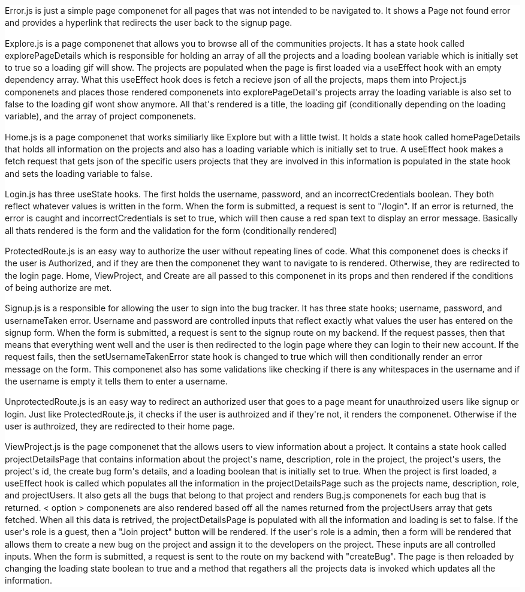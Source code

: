 Error.js is just a simple page componenet for all pages that was not intended to be navigated to. It shows a Page not found error and provides a hyperlink that redirects the user back to the signup page.

Explore.js is a page componenet that allows you to browse all of the communities projects. It has a state hook called explorePageDetails which is responsible for holding an array of all the projects and a loading boolean variable which is initially set to true so a loading gif will show. The projects are populated when the page is first loaded via a useEffect hook with an empty dependency array. What this useEffect hook does is fetch a recieve json of all the projects, maps them into Project.js componenets and places those rendered componenets into explorePageDetail's projects array the loading variable is also set to false to the loading gif wont show anymore. All that's rendered is a title, the loading gif (conditionally depending on the loading variable), and the array of project componenets.

Home.js is a page componenet that works similiarly like Explore but with a little twist. It holds a state hook called homePageDetails that holds all information on the projects and also has a loading variable which is initially set to true. A useEffect hook makes a fetch request that gets json of the specific users projects that they are involved in this information is populated in the state hook and sets the loading variable to false.

Login.js has three useState hooks. The first holds the username, password, and an incorrectCredentials boolean. They both reflect whatever values is written in the form. When the form is submitted, a request is sent to "/login". If an error is returned, the error is caught and incorrectCredentials is set to true, which will then cause a red span text to display an error message. Basically all thats rendered is the form and the validation for the form (conditionally rendered)

ProtectedRoute.js is an easy way to authorize the user without repeating lines of code. What this componenet does is checks if the user is Authorized, and if they are then the componenet they want to navigate to is rendered. Otherwise, they are redirected to the login page. Home, ViewProject, and Create are all passed to this componenet in its props and then rendered if the conditions of being authorize are met.

Signup.js is a responsible for allowing the user to sign into the bug tracker. It has three state hooks; username, password, and usernameTaken error. Username and password are controlled inputs that reflect exactly what values the user has entered on the signup form. When the form is submitted, a request is sent to the signup route on my backend. If the request passes, then that means that everything went well and the user is then redirected to the login page where they can login to their new account. If the request fails, then the setUsernameTakenError state hook is changed to true which will then conditionally render an error message on the form. This componenet also has some validations like checking if there is any whitespaces in the username and if the username is empty it tells them to enter a username.

UnprotectedRoute.js is an easy way to redirect an authorized user that goes to a page meant for unauthroized users like signup or login. Just like ProtectedRoute.js, it checks if the user is authroized and if they're not, it renders the componenet. Otherwise if the user is authroized, they are redirected to their home page.

ViewProject.js is the page componenet that the allows users to view information about a project. It contains a state hook called projectDetailsPage that contains information about the project's name, description, role in the project, the project's users, the project's id, the create bug form's details, and a loading boolean that is initially set to true. When the project is first loaded, a useEffect hook is called which populates all the information in the projectDetailsPage such as the projects name, description, role, and projectUsers. It also gets all the bugs that belong to that project and renders Bug.js componenets for each bug that is returned. < option > componenets are also rendered based off all the names returned from the projectUsers array that gets fetched. When all this data is retrived, the projectDetailsPage is populated with all the information and loading is set to false. If the user's role is a guest, then a "Join project" button will be rendered. If the user's role is a admin, then a form will be rendered that allows them to create a new bug on the project and assign it to the developers on the project. These inputs are all controlled inputs. When the form is submitted, a request is sent to the route on my backend with "createBug". The page is then reloaded by changing the loading state boolean to true and a method that regathers all the projects data is invoked which updates all the information. 
